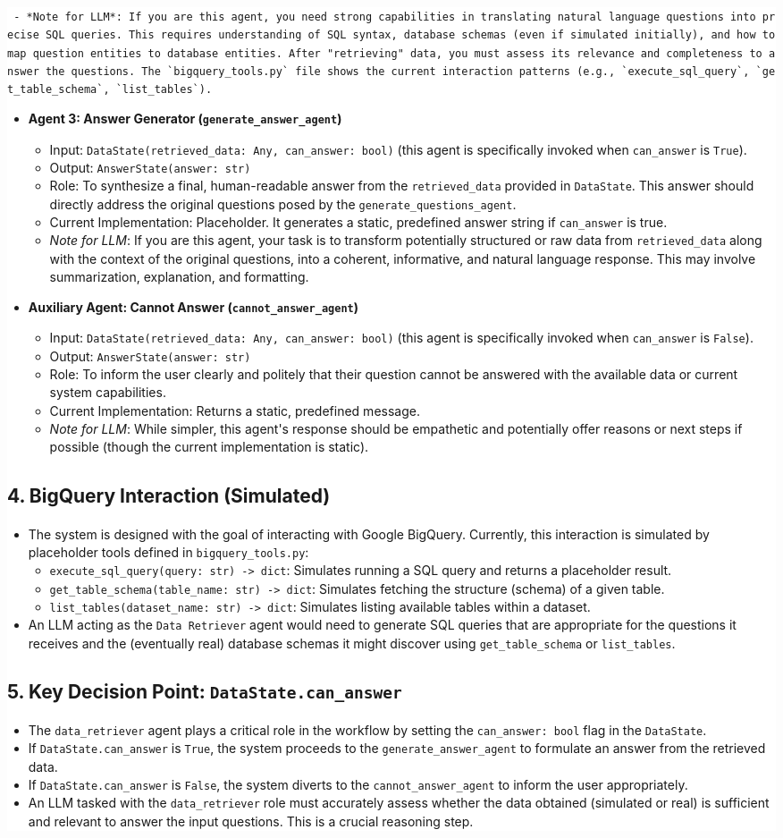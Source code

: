      - *Note for LLM*: If you are this agent, you need strong capabilities in translating natural language questions into precise SQL queries. This requires understanding of SQL syntax, database schemas (even if simulated initially), and how to map question entities to database entities. After "retrieving" data, you must assess its relevance and completeness to answer the questions. The `bigquery_tools.py` file shows the current interaction patterns (e.g., `execute_sql_query`, `get_table_schema`, `list_tables`).

   - **Agent 3: Answer Generator (`generate_answer_agent`)**
     - Input: `DataState(retrieved_data: Any, can_answer: bool)` (this agent is specifically invoked when `can_answer` is `True`).
     - Output: `AnswerState(answer: str)`
     - Role: To synthesize a final, human-readable answer from the `retrieved_data` provided in `DataState`. This answer should directly address the original questions posed by the `generate_questions_agent`.
     - Current Implementation: Placeholder. It generates a static, predefined answer string if `can_answer` is true.
     - *Note for LLM*: If you are this agent, your task is to transform potentially structured or raw data from `retrieved_data` along with the context of the original questions, into a coherent, informative, and natural language response. This may involve summarization, explanation, and formatting.

   - **Auxiliary Agent: Cannot Answer (`cannot_answer_agent`)**
     - Input: `DataState(retrieved_data: Any, can_answer: bool)` (this agent is specifically invoked when `can_answer` is `False`).
     - Output: `AnswerState(answer: str)`
     - Role: To inform the user clearly and politely that their question cannot be answered with the available data or current system capabilities.
     - Current Implementation: Returns a static, predefined message.
     - *Note for LLM*: While simpler, this agent's response should be empathetic and potentially offer reasons or next steps if possible (though the current implementation is static).

## 4. BigQuery Interaction (Simulated)
   - The system is designed with the goal of interacting with Google BigQuery. Currently, this interaction is simulated by placeholder tools defined in `bigquery_tools.py`:
     - `execute_sql_query(query: str) -> dict`: Simulates running a SQL query and returns a placeholder result.
     - `get_table_schema(table_name: str) -> dict`: Simulates fetching the structure (schema) of a given table.
     - `list_tables(dataset_name: str) -> dict`: Simulates listing available tables within a dataset.
   - An LLM acting as the `Data Retriever` agent would need to generate SQL queries that are appropriate for the questions it receives and the (eventually real) database schemas it might discover using `get_table_schema` or `list_tables`.

## 5. Key Decision Point: `DataState.can_answer`
   - The `data_retriever` agent plays a critical role in the workflow by setting the `can_answer: bool` flag in the `DataState`.
   - If `DataState.can_answer` is `True`, the system proceeds to the `generate_answer_agent` to formulate an answer from the retrieved data.
   - If `DataState.can_answer` is `False`, the system diverts to the `cannot_answer_agent` to inform the user appropriately.
   - An LLM tasked with the `data_retriever` role must accurately assess whether the data obtained (simulated or real) is sufficient and relevant to answer the input questions. This is a crucial reasoning step.
